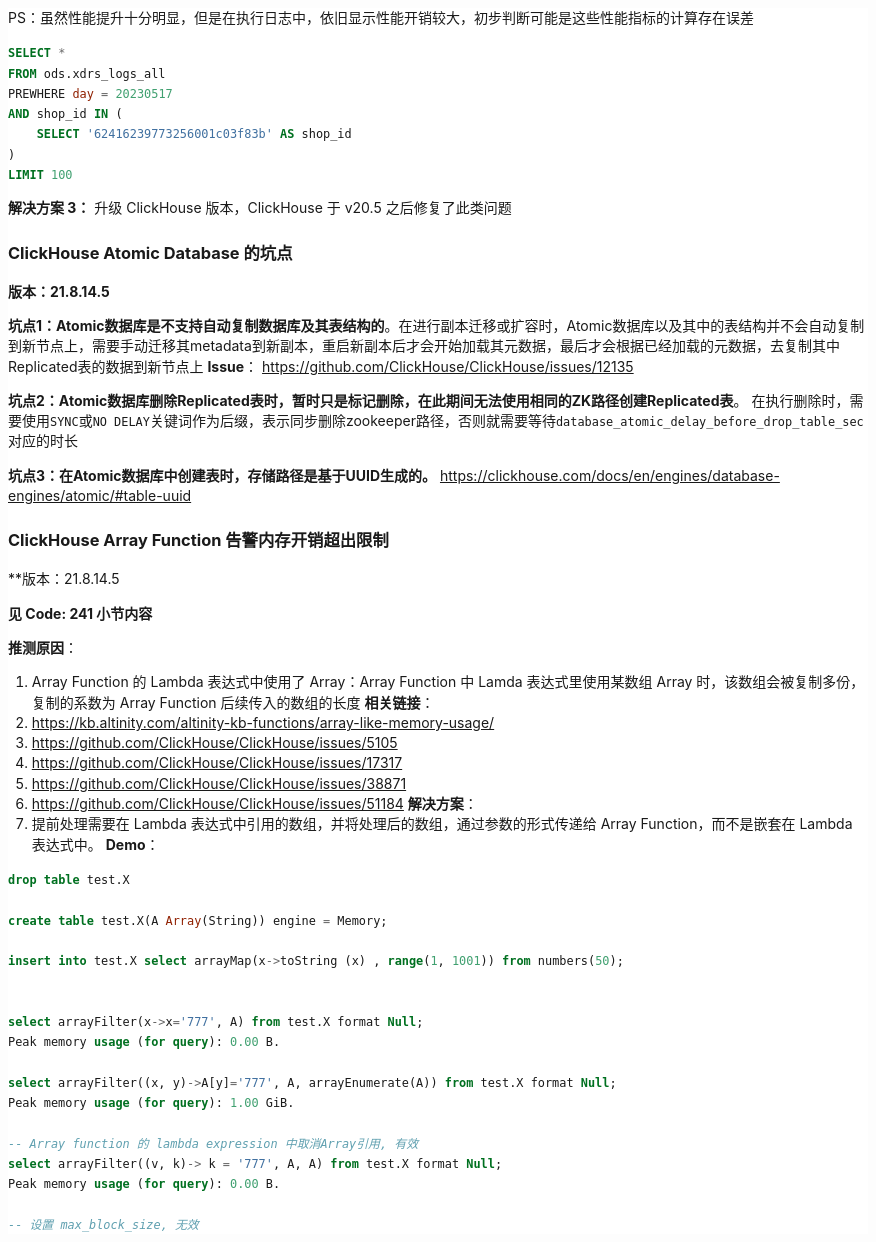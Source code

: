 PS：虽然性能提升十分明显，但是在执行日志中，依旧显示性能开销较大，初步判断可能是这些性能指标的计算存在误差

```sql
SELECT *
FROM ods.xdrs_logs_all
PREWHERE day = 20230517
AND shop_id IN (
	SELECT '62416239773256001c03f83b' AS shop_id
)
LIMIT 100
```

**解决方案 3：**
升级 ClickHouse 版本，ClickHouse 于 v20.5 之后修复了此类问题


### ClickHouse Atomic Database 的坑点

**版本：21.8.14.5**

**坑点1：Atomic数据库是不支持自动复制数据库及其表结构的**。在进行副本迁移或扩容时，Atomic数据库以及其中的表结构并不会自动复制到新节点上，需要手动迁移其metadata到新副本，重启新副本后才会开始加载其元数据，最后才会根据已经加载的元数据，去复制其中Replicated表的数据到新节点上
**Issue**： https://github.com/ClickHouse/ClickHouse/issues/12135

**坑点2：Atomic数据库删除Replicated表时，暂时只是标记删除，在此期间无法使用相同的ZK路径创建Replicated表**。 在执行删除时，需要使用`SYNC`或`NO DELAY`关键词作为后缀，表示同步删除zookeeper路径，否则就需要等待`database_atomic_delay_before_drop_table_sec`对应的时长

**坑点3：在Atomic数据库中创建表时，存储路径是基于UUID生成的。** https://clickhouse.com/docs/en/engines/database-engines/atomic/#table-uuid


### ClickHouse Array Function 告警内存开销超出限制

**版本：21.8.14.5

**见 Code: 241 小节内容**

**推测原因**：
1. Array Function 的 Lambda 表达式中使用了 Array：Array Function 中 Lamda 表达式里使用某数组 Array 时，该数组会被复制多份，复制的系数为 Array Function 后续传入的数组的长度
**相关链接**：
1. https://kb.altinity.com/altinity-kb-functions/array-like-memory-usage/
2. https://github.com/ClickHouse/ClickHouse/issues/5105
3. https://github.com/ClickHouse/ClickHouse/issues/17317
4. https://github.com/ClickHouse/ClickHouse/issues/38871
5. https://github.com/ClickHouse/ClickHouse/issues/51184
**解决方案**：
1. 提前处理需要在 Lambda 表达式中引用的数组，并将处理后的数组，通过参数的形式传递给 Array Function，而不是嵌套在 Lambda 表达式中。
**Demo**：
```SQL
drop table test.X

create table test.X(A Array(String)) engine = Memory;

insert into test.X select arrayMap(x->toString (x) , range(1, 1001)) from numbers(50);


select arrayFilter(x->x='777', A) from test.X format Null;
Peak memory usage (for query): 0.00 B.

select arrayFilter((x, y)->A[y]='777', A, arrayEnumerate(A)) from test.X format Null;
Peak memory usage (for query): 1.00 GiB.

-- Array function 的 lambda expression 中取消Array引用, 有效
select arrayFilter((v, k)-> k = '777', A, A) from test.X format Null;
Peak memory usage (for query): 0.00 B.

-- 设置 max_block_size, 无效
```